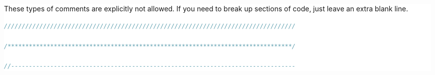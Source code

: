 These types of comments are explicitly not allowed. If you need to break up sections of code, just leave an extra blank line.

```cpp
//////////////////////////////////////////////////////////////////////////////////

/********************************************************************************/

//--------------------------------------------------------------------------------
```

